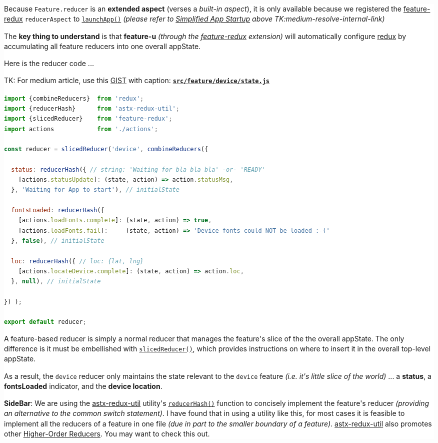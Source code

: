 ```js
```

Because `Feature.reducer` is an **extended aspect** (verses a
_built-in aspect_), it is only available because we registered the
[feature-redux] `reducerAspect` to [`launchApp()`] _(please refer to
[Simplified App Startup] above TK:medium-resolve-internal-link)_

The **key thing to understand** is that **feature-u** _(through the
[feature-redux] extension)_ will automatically configure [redux] by
accumulating all feature reducers into one overall appState.

Here is the reducer code ...

TK: For medium article, use this [GIST](https://gist.github.com/KevinAst/a71e46370e0ca10621705da9628a2bb9)
with caption:
**[`src/feature/device/state.js`](https://github.com/KevinAst/eatery-nod/blob/after-features/src/feature/device/state.js#L11-L28)**
```js
import {combineReducers}  from 'redux';
import {reducerHash}      from 'astx-redux-util';
import {slicedReducer}    from 'feature-redux';
import actions            from './actions';

const reducer = slicedReducer('device', combineReducers({

  status: reducerHash({ // string: 'Waiting for bla bla bla' -or- 'READY'
    [actions.statusUpdate]: (state, action) => action.statusMsg,
  }, 'Waiting for App to start'), // initialState

  fontsLoaded: reducerHash({
    [actions.loadFonts.complete]: (state, action) => true,
    [actions.loadFonts.fail]:     (state, action) => 'Device fonts could NOT be loaded :-('
  }, false), // initialState

  loc: reducerHash({ // loc: {lat, lng}
    [actions.locateDevice.complete]: (state, action) => action.loc,
  }, null), // initialState

}) );

export default reducer;
```

A feature-based reducer is simply a normal reducer that manages the
feature's slice of the the overall appState. The only difference is it
must be embellished with [`slicedReducer()`], which provides
instructions on where to insert it in the overall top-level appState.

As a result, the `device` reducer only maintains the state relevant to
the `device` feature _(i.e. it's little slice of the world)_ ... a
**status**, a **fontsLoaded** indicator, and the **device location**.

**SideBar**: We are using the [astx-redux-util] utility's
[`reducerHash()`] function to concisely implement the feature's
reducer _(providing an alternative to the common switch statement)_.
I have found that in using a utility like this, for most cases it is
feasible to implement all the reducers of a feature in one file _(due
in part to the smaller boundary of a feature)_.  [astx-redux-util]
also promotes other [Higher-Order Reducers].  You may want to check
this out.


[feature-u V1]:                       https://feature-u.js.org/1.0.0/history.html#v1_0_0
[feature-u V0]:                       https://feature-u.js.org/0.1.3/history.html#v0_1_3
[V1 Migration Notes]:                 https://feature-u.js.org/1.0.0/migration.1.0.0.html
[Cross Feature Communication `new`]:  https://feature-u.js.org/1.0.0/crossCommunication.html
[UI Composition `new`]:               https://feature-u.js.org/1.0.0/crossCommunication.html#ui-composition
[Backdrop]:                #backdrop
[feature-u Basics]:        #feature-u-basics
[eatery-nod App]:          #eatery-nod-app
[Before & After]:          #before--after
[feature-u In Action]:     #feature-u-in-action
[Simplified App Startup]:  #simplified-app-startup
[React Platforms]:         #react-platforms
[Feature Object]:          #feature-object
[Feature Initialization]:  #feature-initialization
[Feature Collaboration]:   #feature-collaboration
[Framework Integration]:   #framework-integration
[UI Component Promotion]:  #ui-component-promotion
[Single Source of Truth]:  #single-source-of-truth
[feature-u Benefits]:      #feature-u-benefits
[References]:              #references
[eatery-nod]:   https://github.com/KevinAst/eatery-nod/tree/after-features
[README]:       https://github.com/KevinAst/eatery-nod/blob/after-features/README.md
[src BEFORE]:   https://github.com/KevinAst/eatery-nod/tree/before-features/src
[src AFTER]:    https://github.com/KevinAst/eatery-nod/tree/after-features/src
[README files]: https://github.com/KevinAst/eatery-nod/blob/after-features/src/feature/README.md
[device]:       https://github.com/KevinAst/eatery-nod/blob/after-features/src/feature/device/README.md
[auth]:         https://github.com/KevinAst/eatery-nod/blob/after-features/src/feature/auth/README.md
[leftNav]:      https://github.com/KevinAst/eatery-nod/blob/after-features/src/feature/leftNav/README.md
[currentView]:  https://github.com/KevinAst/eatery-nod/blob/after-features/src/feature/currentView/README.md
[eateries]:     https://github.com/KevinAst/eatery-nod/blob/after-features/src/feature/eateries/README.md
[discovery]:    https://github.com/KevinAst/eatery-nod/blob/after-features/src/feature/discovery/README.md
[firebase]:     https://github.com/KevinAst/eatery-nod/blob/after-features/src/feature/firebase/README.md
[logActions]:   https://github.com/KevinAst/eatery-nod/blob/after-features/src/feature/logActions/README.md
[sandbox]:      https://github.com/KevinAst/eatery-nod/blob/after-features/src/feature/sandbox/README.md
[feature-u]:          https://feature-u.js.org/
[full docs]:          https://feature-u.js.org/
[full documentation]: https://feature-u.js.org/
[github source]:      https://github.com/KevinAst/feature-u
[npm package]:        https://www.npmjs.com/package/feature-u
[feature-router]:     https://github.com/KevinAst/feature-router
[Launching Your Application]:   https://feature-u.js.org/0.1.3/detail.html#launching-your-application
[Feature & aspect content]:     https://feature-u.js.org/0.1.3/detail.html#feature-object-relaying-aspect-content
[Extendable aspects]:           https://feature-u.js.org/0.1.3/detail.html#extendable-aspects
[React Registration]:           https://feature-u.js.org/0.1.3/detail.html#react-registration
[Cross Feature Communication]:  https://feature-u.js.org/0.1.3/crossCommunication.html
[Application Life Cycle Hooks]: https://feature-u.js.org/0.1.3/appLifeCycle.html
[Built-In aspect]:              https://feature-u.js.org/0.1.3/detail.html#built-in-aspects
[Feature Enablement]:           https://feature-u.js.org/0.1.3/enablement.html
[Managed Code Expansion]:       https://feature-u.js.org/0.1.3/crossCommunication.html#managed-code-expansion
[Feature Based Routes]:         https://feature-u.js.org/0.1.3/featureRouter.html
[Best Practices]:               https://feature-u.js.org/0.1.3/bestPractices.html
[extendable]:                   https://feature-u.js.org/0.1.3/extending.html
[`Feature`]:        https://feature-u.js.org/0.1.3/api.html#Feature
[`App`]:            https://feature-u.js.org/0.1.3/api.html#App
[`createFeature()`]:       https://feature-u.js.org/0.1.3/api.html#createFeature
[`launchApp()`]:           https://feature-u.js.org/0.1.3/api.html#launchApp
[`registerRootAppElm()`]:  https://feature-u.js.org/0.1.3/api.html#registerRootAppElmCB
[`Feature.appWillStart()`]:                                           https://feature-u.js.org/0.1.3/appLifeCycle.html#appwillstart
[`Feature.appWillStart({app, curRootAppElm}): rootAppElm || falsy`]:  https://feature-u.js.org/0.1.3/appLifeCycle.html#appwillstart
[`Feature.appDidStart()`]:                                https://feature-u.js.org/0.1.3/appLifeCycle.html#appDidStart
[`Feature.appDidStart({app, appState, dispatch}): void`]: https://feature-u.js.org/0.1.3/appLifeCycle.html#appDidStart
[`managedExpansion()`]:    https://feature-u.js.org/0.1.3/api.html#managedExpansion
[`createAspect()`]:        https://feature-u.js.org/0.1.3/api.html#createAspect
[feature-redux]:     https://github.com/KevinAst/feature-redux
[`slicedReducer()`]: https://github.com/KevinAst/feature-redux#slicedreducer
[react]:            https://reactjs.org/
[react web]:        https://reactjs.org/
[react-native]:     https://facebook.github.io/react-native/
[expo]:             https://expo.io/
[redux]:            http://redux.js.org/
[redux-logic]:      https://github.com/jeffbski/redux-logic
[astx-redux-util]:  https://astx-redux-util.js.org/
[`reducerHash()`]:  https://astx-redux-util.js.org/1.0.0/api.html#reducerHash
[Higher-Order Reducers]: https://medium.com/@mange_vibration/reducer-composition-with-higher-order-reducers-35c3977ed08f